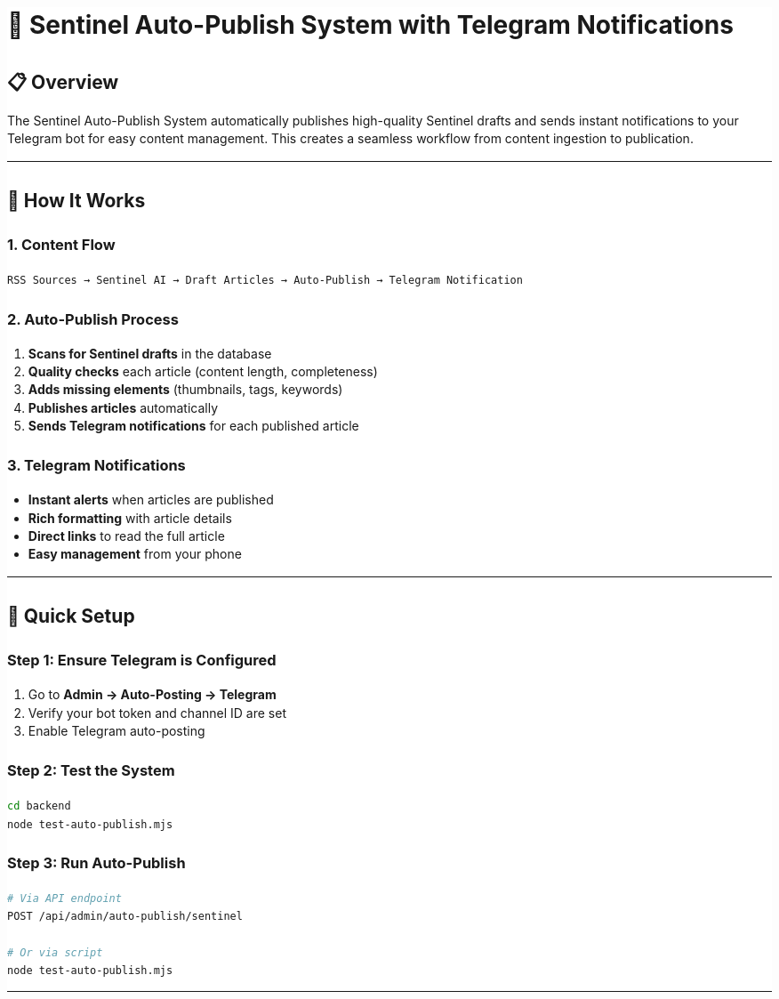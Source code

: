 # 🤖 Sentinel Auto-Publish System with Telegram Notifications

## 📋 **Overview**

The Sentinel Auto-Publish System automatically publishes high-quality Sentinel drafts and sends instant notifications to your Telegram bot for easy content management. This creates a seamless workflow from content ingestion to publication.

---

## 🎯 **How It Works**

### **1. Content Flow**
```
RSS Sources → Sentinel AI → Draft Articles → Auto-Publish → Telegram Notification
```

### **2. Auto-Publish Process**
1. **Scans for Sentinel drafts** in the database
2. **Quality checks** each article (content length, completeness)
3. **Adds missing elements** (thumbnails, tags, keywords)
4. **Publishes articles** automatically
5. **Sends Telegram notifications** for each published article

### **3. Telegram Notifications**
- **Instant alerts** when articles are published
- **Rich formatting** with article details
- **Direct links** to read the full article
- **Easy management** from your phone

---

## 🚀 **Quick Setup**

### **Step 1: Ensure Telegram is Configured**
1. Go to **Admin → Auto-Posting → Telegram**
2. Verify your bot token and channel ID are set
3. Enable Telegram auto-posting

### **Step 2: Test the System**
```bash
cd backend
node test-auto-publish.mjs
```

### **Step 3: Run Auto-Publish**
```bash
# Via API endpoint
POST /api/admin/auto-publish/sentinel

# Or via script
node test-auto-publish.mjs
```

---